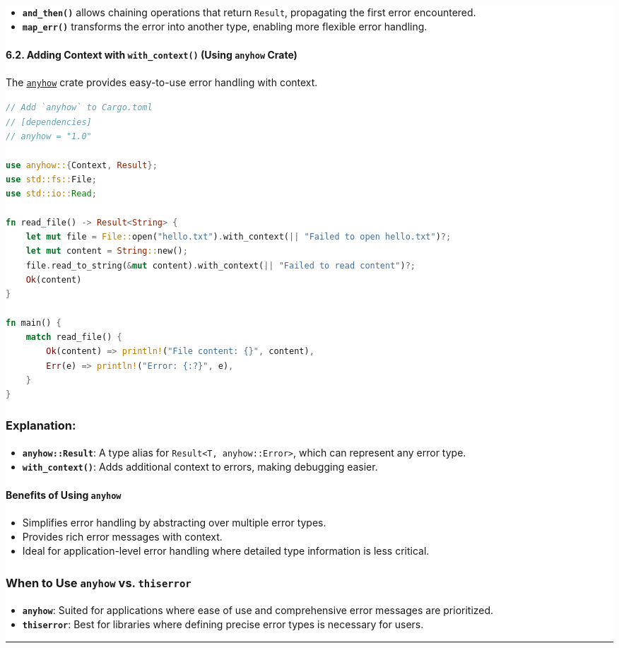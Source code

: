 - **`and_then()`** allows chaining operations that return `Result`, propagating the first error encountered.
- **`map_err()`** transforms the error into another type, enabling more flexible error handling.

#### 6.2. **Adding Context with `with_context()` (Using `anyhow` Crate)**

The [`anyhow`](https://crates.io/crates/anyhow) crate provides easy-to-use error handling with context.

```rust:path/to/src/main.rs
// Add `anyhow` to Cargo.toml
// [dependencies]
// anyhow = "1.0"

use anyhow::{Context, Result};
use std::fs::File;
use std::io::Read;

fn read_file() -> Result<String> {
    let mut file = File::open("hello.txt").with_context(|| "Failed to open hello.txt")?;
    let mut content = String::new();
    file.read_to_string(&mut content).with_context(|| "Failed to read content")?;
    Ok(content)
}

fn main() {
    match read_file() {
        Ok(content) => println!("File content: {}", content),
        Err(e) => println!("Error: {:?}", e),
    }
}
```

### Explanation:

- **`anyhow::Result`**: A type alias for `Result<T, anyhow::Error>`, which can represent any error type.
- **`with_context()`**: Adds additional context to errors, making debugging easier.

#### Benefits of Using `anyhow`

- Simplifies error handling by abstracting over multiple error types.
- Provides rich error messages with context.
- Ideal for application-level error handling where detailed type information is less critical.

### When to Use `anyhow` vs. `thiserror`

- **`anyhow`**: Suited for applications where ease of use and comprehensive error messages are prioritized.
- **`thiserror`**: Best for libraries where defining precise error types is necessary for users.

---
